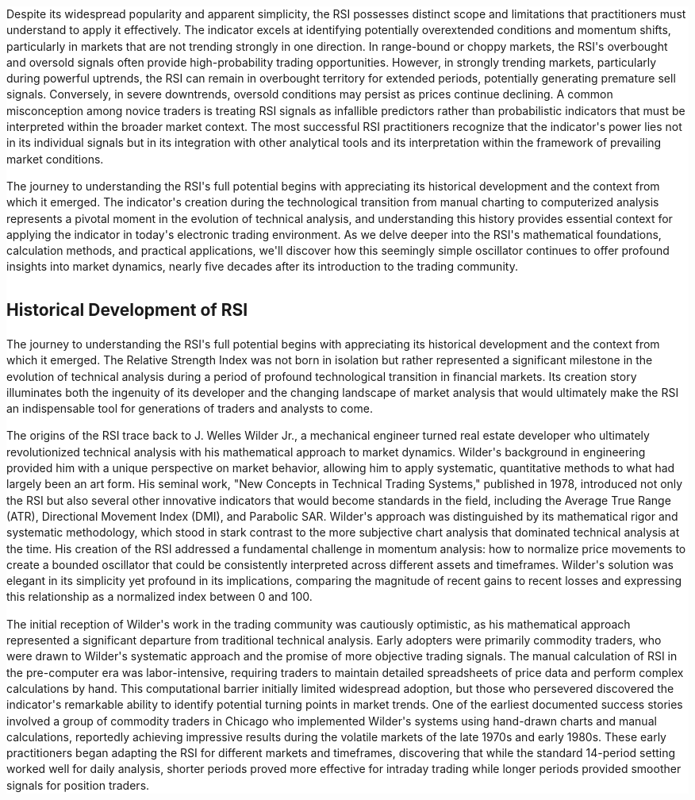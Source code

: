 Despite its widespread popularity and apparent simplicity, the RSI possesses distinct scope and limitations that practitioners must understand to apply it effectively. The indicator excels at identifying potentially overextended conditions and momentum shifts, particularly in markets that are not trending strongly in one direction. In range-bound or choppy markets, the RSI's overbought and oversold signals often provide high-probability trading opportunities. However, in strongly trending markets, particularly during powerful uptrends, the RSI can remain in overbought territory for extended periods, potentially generating premature sell signals. Conversely, in severe downtrends, oversold conditions may persist as prices continue declining. A common misconception among novice traders is treating RSI signals as infallible predictors rather than probabilistic indicators that must be interpreted within the broader market context. The most successful RSI practitioners recognize that the indicator's power lies not in its individual signals but in its integration with other analytical tools and its interpretation within the framework of prevailing market conditions.

The journey to understanding the RSI's full potential begins with appreciating its historical development and the context from which it emerged. The indicator's creation during the technological transition from manual charting to computerized analysis represents a pivotal moment in the evolution of technical analysis, and understanding this history provides essential context for applying the indicator in today's electronic trading environment. As we delve deeper into the RSI's mathematical foundations, calculation methods, and practical applications, we'll discover how this seemingly simple oscillator continues to offer profound insights into market dynamics, nearly five decades after its introduction to the trading community.

## Historical Development of RSI

The journey to understanding the RSI's full potential begins with appreciating its historical development and the context from which it emerged. The Relative Strength Index was not born in isolation but rather represented a significant milestone in the evolution of technical analysis during a period of profound technological transition in financial markets. Its creation story illuminates both the ingenuity of its developer and the changing landscape of market analysis that would ultimately make the RSI an indispensable tool for generations of traders and analysts to come.

The origins of the RSI trace back to J. Welles Wilder Jr., a mechanical engineer turned real estate developer who ultimately revolutionized technical analysis with his mathematical approach to market dynamics. Wilder's background in engineering provided him with a unique perspective on market behavior, allowing him to apply systematic, quantitative methods to what had largely been an art form. His seminal work, "New Concepts in Technical Trading Systems," published in 1978, introduced not only the RSI but also several other innovative indicators that would become standards in the field, including the Average True Range (ATR), Directional Movement Index (DMI), and Parabolic SAR. Wilder's approach was distinguished by its mathematical rigor and systematic methodology, which stood in stark contrast to the more subjective chart analysis that dominated technical analysis at the time. His creation of the RSI addressed a fundamental challenge in momentum analysis: how to normalize price movements to create a bounded oscillator that could be consistently interpreted across different assets and timeframes. Wilder's solution was elegant in its simplicity yet profound in its implications, comparing the magnitude of recent gains to recent losses and expressing this relationship as a normalized index between 0 and 100.

The initial reception of Wilder's work in the trading community was cautiously optimistic, as his mathematical approach represented a significant departure from traditional technical analysis. Early adopters were primarily commodity traders, who were drawn to Wilder's systematic approach and the promise of more objective trading signals. The manual calculation of RSI in the pre-computer era was labor-intensive, requiring traders to maintain detailed spreadsheets of price data and perform complex calculations by hand. This computational barrier initially limited widespread adoption, but those who persevered discovered the indicator's remarkable ability to identify potential turning points in market trends. One of the earliest documented success stories involved a group of commodity traders in Chicago who implemented Wilder's systems using hand-drawn charts and manual calculations, reportedly achieving impressive results during the volatile markets of the late 1970s and early 1980s. These early practitioners began adapting the RSI for different markets and timeframes, discovering that while the standard 14-period setting worked well for daily analysis, shorter periods proved more effective for intraday trading while longer periods provided smoother signals for position traders.
